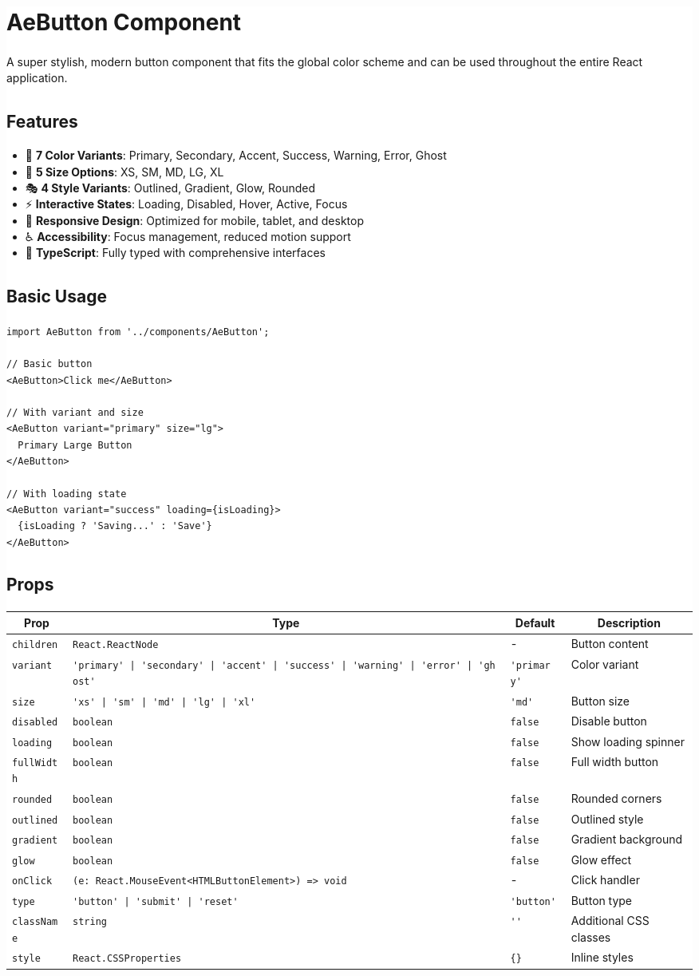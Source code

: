 # AeButton Component

A super stylish, modern button component that fits the global color scheme and can be used throughout the entire React application.

## Features

- 🎨 **7 Color Variants**: Primary, Secondary, Accent, Success, Warning, Error, Ghost
- 📏 **5 Size Options**: XS, SM, MD, LG, XL
- 🎭 **4 Style Variants**: Outlined, Gradient, Glow, Rounded
- ⚡ **Interactive States**: Loading, Disabled, Hover, Active, Focus
- 📱 **Responsive Design**: Optimized for mobile, tablet, and desktop
- ♿ **Accessibility**: Focus management, reduced motion support
- 🎯 **TypeScript**: Fully typed with comprehensive interfaces

## Basic Usage

```tsx
import AeButton from '../components/AeButton';

// Basic button
<AeButton>Click me</AeButton>

// With variant and size
<AeButton variant="primary" size="lg">
  Primary Large Button
</AeButton>

// With loading state
<AeButton variant="success" loading={isLoading}>
  {isLoading ? 'Saving...' : 'Save'}
</AeButton>
```

## Props

| Prop | Type | Default | Description |
|------|------|---------|-------------|
| `children` | `React.ReactNode` | - | Button content |
| `variant` | `'primary' \| 'secondary' \| 'accent' \| 'success' \| 'warning' \| 'error' \| 'ghost'` | `'primary'` | Color variant |
| `size` | `'xs' \| 'sm' \| 'md' \| 'lg' \| 'xl'` | `'md'` | Button size |
| `disabled` | `boolean` | `false` | Disable button |
| `loading` | `boolean` | `false` | Show loading spinner |
| `fullWidth` | `boolean` | `false` | Full width button |
| `rounded` | `boolean` | `false` | Rounded corners |
| `outlined` | `boolean` | `false` | Outlined style |
| `gradient` | `boolean` | `false` | Gradient background |
| `glow` | `boolean` | `false` | Glow effect |
| `onClick` | `(e: React.MouseEvent<HTMLButtonElement>) => void` | - | Click handler |
| `type` | `'button' \| 'submit' \| 'reset'` | `'button'` | Button type |
| `className` | `string` | `''` | Additional CSS classes |
| `style` | `React.CSSProperties` | `{}` | Inline styles |
